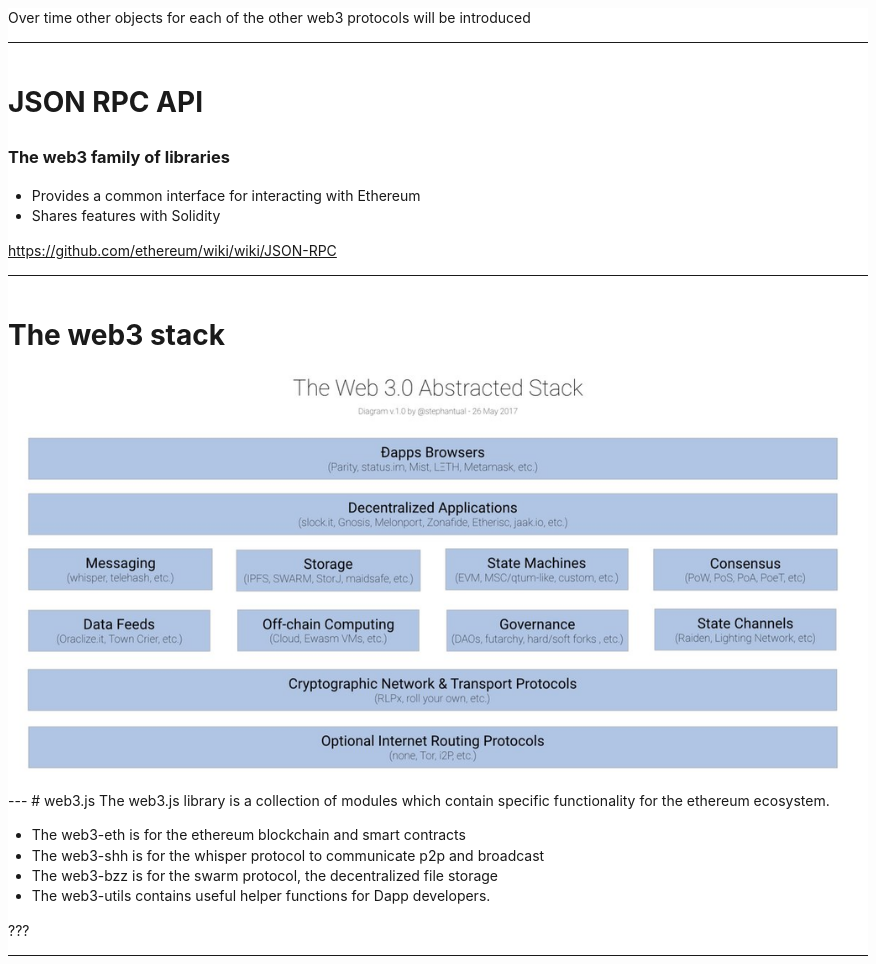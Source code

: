 Over time other objects for each of the other web3 protocols will be introduced

---
# JSON RPC API
### The web3 family of libraries

* Provides a common interface for interacting with Ethereum
* Shares features with Solidity

https://github.com/ethereum/wiki/wiki/JSON-RPC

---
# The web3 stack

<p align=center>
    <img src="../media/web3stack.jpg" style="width:100%">
</p>
---
# web3.js
The web3.js library is a collection of modules which contain specific functionality for the ethereum ecosystem.

* The web3-eth is for the ethereum blockchain and smart contracts
* The web3-shh is for the whisper protocol to communicate p2p and broadcast
* The web3-bzz is for the swarm protocol, the decentralized file storage
* The web3-utils contains useful helper functions for Dapp developers.

???

---